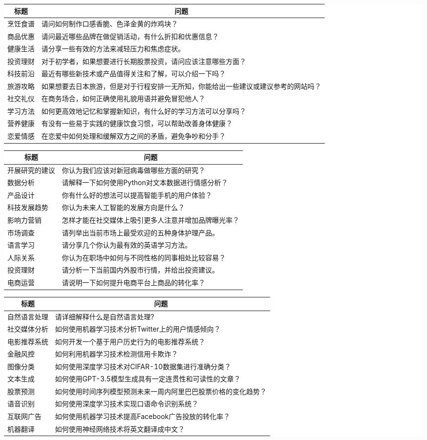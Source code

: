 | 标题                                   | 问题                                                         |
| -------------------------------------- | ------------------------------------------------------------ |
| 烹饪食谱                               | 请问如何制作口感香脆、色泽金黄的炸鸡块？                 |
| 商品优惠                               | 请问最近哪些品牌在做促销活动，有什么折扣和优惠信息？     |
| 健康生活                               | 请分享一些有效的方法来减轻压力和焦虑症状。               |
| 投资理财                               | 对于初学者，如果想要进行长期股票投资，请问应该注意哪些方面？ |
| 科技前沿                               | 最近有哪些新技术或产品值得关注和了解，可以介绍一下吗？     |
| 旅游攻略                               | 如果想要去日本旅游，但是对于行程安排一无所知，你能给出一些建议或建议参考的网站吗？ |
| 社交礼仪                               | 在商务场合，如何正确使用礼貌用语并避免冒犯他人？         |
| 学习方法                               | 如何更高效地记忆和掌握新知识，有什么好的学习方法可以分享吗？ |
| 营养健康                               | 有没有一些易于实践的健康饮食习惯，可以帮助改善身体健康？   |
| 恋爱情感                               | 在恋爱中如何处理和缓解双方之间的矛盾，避免争吵和分手？   |

|标题|问题|
|---|---|
|开展研究的建议|你认为我们应该对新冠病毒做哪些方面的研究？|
|数据分析|请解释一下如何使用Python对文本数据进行情感分析？|
|产品设计|你有什么好的想法可以提高智能手机的用户体验？|
|科技发展趋势|你认为未来人工智能的发展方向是什么？|
|影响力营销|怎样才能在社交媒体上吸引更多人注意并增加品牌曝光率？|
|市场调查|请列举出当前市场上最受欢迎的五种身体护理产品。|
|语言学习|请分享几个你认为最有效的英语学习方法。|
|人际关系|你认为在职场中如何与不同性格的同事相处比较容易？|
|投资理财|请分析一下当前国内外股市行情，并给出投资建议。|
|电商运营|请说明一下如何提升电商平台上商品的转化率？|

|标题|问题|
|-|-|
|自然语言处理|请详细解释什么是自然语言处理?|
|社交媒体分析|如何使用机器学习技术分析Twitter上的用户情感倾向？|
|电影推荐系统|如何开发一个基于用户历史行为的电影推荐系统？|
|金融风控|如何利用机器学习技术检测信用卡欺诈？|
|图像分类|如何使用深度学习技术对CIFAR-10数据集进行准确分类？|
|文本生成|如何使用GPT-3.5模型生成具有一定连贯性和可读性的文章？|
|股票预测|如何使用时间序列模型预测未来一周内阿里巴巴股票价格的变化趋势？|
|语音识别|如何使用深度学习技术实现口语命令识别系统？|
|互联网广告|如何使用机器学习技术提高Facebook广告投放的转化率？|
|机器翻译|如何使用神经网络技术将英文翻译成中文？|

